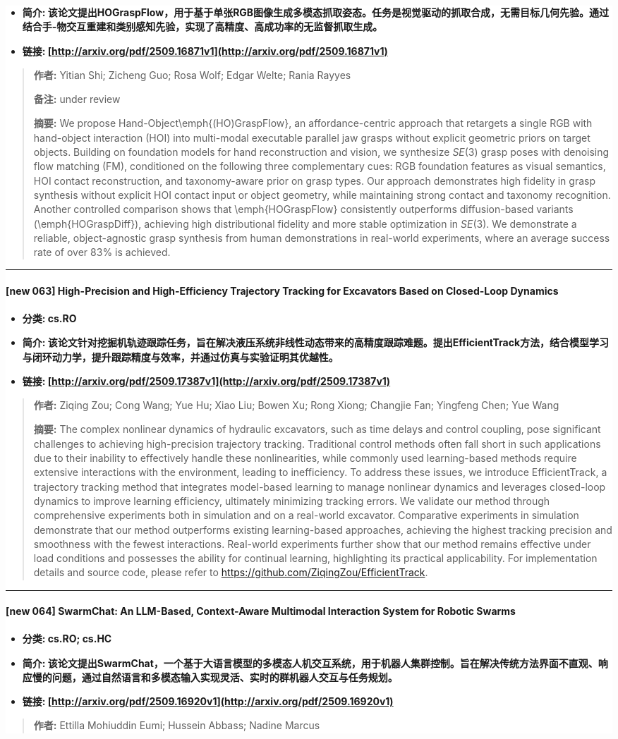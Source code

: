 - **简介: 该论文提出HOGraspFlow，用于基于单张RGB图像生成多模态抓取姿态。任务是视觉驱动的抓取合成，无需目标几何先验。通过结合手-物交互重建和类别感知先验，实现了高精度、高成功率的无监督抓取生成。**

- **链接: [http://arxiv.org/pdf/2509.16871v1](http://arxiv.org/pdf/2509.16871v1)**

> **作者:** Yitian Shi; Zicheng Guo; Rosa Wolf; Edgar Welte; Rania Rayyes
>
> **备注:** under review
>
> **摘要:** We propose Hand-Object\emph{(HO)GraspFlow}, an affordance-centric approach that retargets a single RGB with hand-object interaction (HOI) into multi-modal executable parallel jaw grasps without explicit geometric priors on target objects. Building on foundation models for hand reconstruction and vision, we synthesize $SE(3)$ grasp poses with denoising flow matching (FM), conditioned on the following three complementary cues: RGB foundation features as visual semantics, HOI contact reconstruction, and taxonomy-aware prior on grasp types. Our approach demonstrates high fidelity in grasp synthesis without explicit HOI contact input or object geometry, while maintaining strong contact and taxonomy recognition. Another controlled comparison shows that \emph{HOGraspFlow} consistently outperforms diffusion-based variants (\emph{HOGraspDiff}), achieving high distributional fidelity and more stable optimization in $SE(3)$. We demonstrate a reliable, object-agnostic grasp synthesis from human demonstrations in real-world experiments, where an average success rate of over $83\%$ is achieved.
>
---
#### [new 063] High-Precision and High-Efficiency Trajectory Tracking for Excavators Based on Closed-Loop Dynamics
- **分类: cs.RO**

- **简介: 该论文针对挖掘机轨迹跟踪任务，旨在解决液压系统非线性动态带来的高精度跟踪难题。提出EfficientTrack方法，结合模型学习与闭环动力学，提升跟踪精度与效率，并通过仿真与实验证明其优越性。**

- **链接: [http://arxiv.org/pdf/2509.17387v1](http://arxiv.org/pdf/2509.17387v1)**

> **作者:** Ziqing Zou; Cong Wang; Yue Hu; Xiao Liu; Bowen Xu; Rong Xiong; Changjie Fan; Yingfeng Chen; Yue Wang
>
> **摘要:** The complex nonlinear dynamics of hydraulic excavators, such as time delays and control coupling, pose significant challenges to achieving high-precision trajectory tracking. Traditional control methods often fall short in such applications due to their inability to effectively handle these nonlinearities, while commonly used learning-based methods require extensive interactions with the environment, leading to inefficiency. To address these issues, we introduce EfficientTrack, a trajectory tracking method that integrates model-based learning to manage nonlinear dynamics and leverages closed-loop dynamics to improve learning efficiency, ultimately minimizing tracking errors. We validate our method through comprehensive experiments both in simulation and on a real-world excavator. Comparative experiments in simulation demonstrate that our method outperforms existing learning-based approaches, achieving the highest tracking precision and smoothness with the fewest interactions. Real-world experiments further show that our method remains effective under load conditions and possesses the ability for continual learning, highlighting its practical applicability. For implementation details and source code, please refer to https://github.com/ZiqingZou/EfficientTrack.
>
---
#### [new 064] SwarmChat: An LLM-Based, Context-Aware Multimodal Interaction System for Robotic Swarms
- **分类: cs.RO; cs.HC**

- **简介: 该论文提出SwarmChat，一个基于大语言模型的多模态人机交互系统，用于机器人集群控制。旨在解决传统方法界面不直观、响应慢的问题，通过自然语言和多模态输入实现灵活、实时的群机器人交互与任务规划。**

- **链接: [http://arxiv.org/pdf/2509.16920v1](http://arxiv.org/pdf/2509.16920v1)**

> **作者:** Ettilla Mohiuddin Eumi; Hussein Abbass; Nadine Marcus
>
